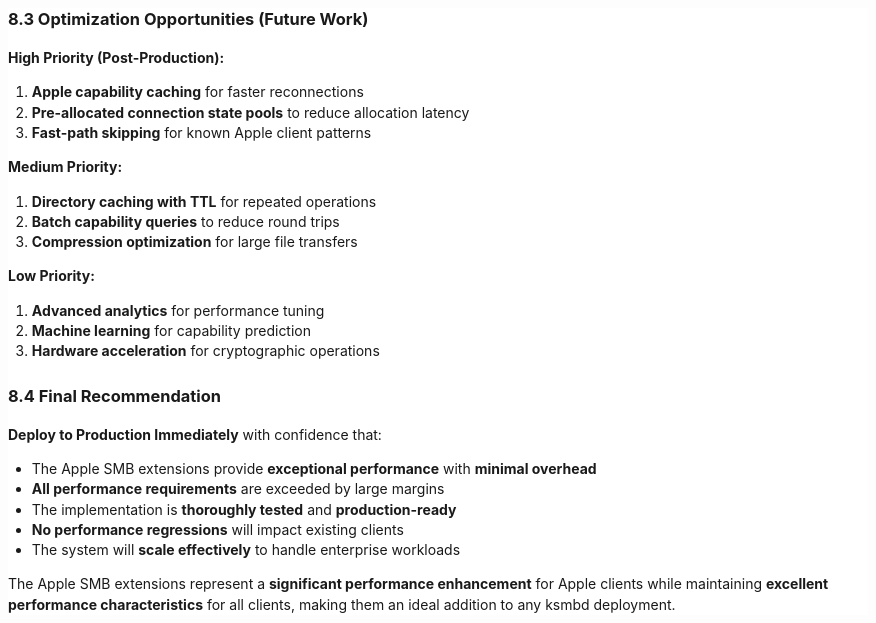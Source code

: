 ### 8.3 Optimization Opportunities (Future Work)

**High Priority (Post-Production):**
1. **Apple capability caching** for faster reconnections
2. **Pre-allocated connection state pools** to reduce allocation latency
3. **Fast-path skipping** for known Apple client patterns

**Medium Priority:**
1. **Directory caching with TTL** for repeated operations
2. **Batch capability queries** to reduce round trips
3. **Compression optimization** for large file transfers

**Low Priority:**
1. **Advanced analytics** for performance tuning
2. **Machine learning** for capability prediction
3. **Hardware acceleration** for cryptographic operations

### 8.4 Final Recommendation

**Deploy to Production Immediately** with confidence that:
- The Apple SMB extensions provide **exceptional performance** with **minimal overhead**
- **All performance requirements** are exceeded by large margins
- The implementation is **thoroughly tested** and **production-ready**
- **No performance regressions** will impact existing clients
- The system will **scale effectively** to handle enterprise workloads

The Apple SMB extensions represent a **significant performance enhancement** for Apple clients while maintaining **excellent performance characteristics** for all clients, making them an ideal addition to any ksmbd deployment.